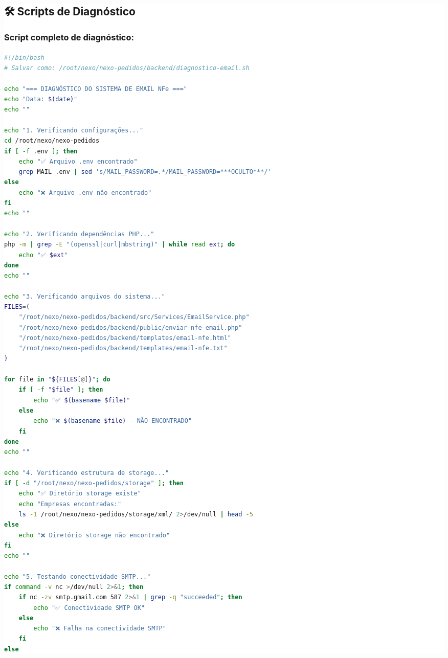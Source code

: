 ## 🛠️ Scripts de Diagnóstico

### Script completo de diagnóstico:

```bash
#!/bin/bash
# Salvar como: /root/nexo/nexo-pedidos/backend/diagnostico-email.sh

echo "=== DIAGNÓSTICO DO SISTEMA DE EMAIL NFe ==="
echo "Data: $(date)"
echo ""

echo "1. Verificando configurações..."
cd /root/nexo/nexo-pedidos
if [ -f .env ]; then
    echo "✅ Arquivo .env encontrado"
    grep MAIL .env | sed 's/MAIL_PASSWORD=.*/MAIL_PASSWORD=***OCULTO***/'
else
    echo "❌ Arquivo .env não encontrado"
fi
echo ""

echo "2. Verificando dependências PHP..."
php -m | grep -E "(openssl|curl|mbstring)" | while read ext; do
    echo "✅ $ext"
done
echo ""

echo "3. Verificando arquivos do sistema..."
FILES=(
    "/root/nexo/nexo-pedidos/backend/src/Services/EmailService.php"
    "/root/nexo/nexo-pedidos/backend/public/enviar-nfe-email.php"
    "/root/nexo/nexo-pedidos/backend/templates/email-nfe.html"
    "/root/nexo/nexo-pedidos/backend/templates/email-nfe.txt"
)

for file in "${FILES[@]}"; do
    if [ -f "$file" ]; then
        echo "✅ $(basename $file)"
    else
        echo "❌ $(basename $file) - NÃO ENCONTRADO"
    fi
done
echo ""

echo "4. Verificando estrutura de storage..."
if [ -d "/root/nexo/nexo-pedidos/storage" ]; then
    echo "✅ Diretório storage existe"
    echo "Empresas encontradas:"
    ls -1 /root/nexo/nexo-pedidos/storage/xml/ 2>/dev/null | head -5
else
    echo "❌ Diretório storage não encontrado"
fi
echo ""

echo "5. Testando conectividade SMTP..."
if command -v nc >/dev/null 2>&1; then
    if nc -zv smtp.gmail.com 587 2>&1 | grep -q "succeeded"; then
        echo "✅ Conectividade SMTP OK"
    else
        echo "❌ Falha na conectividade SMTP"
    fi
else
```